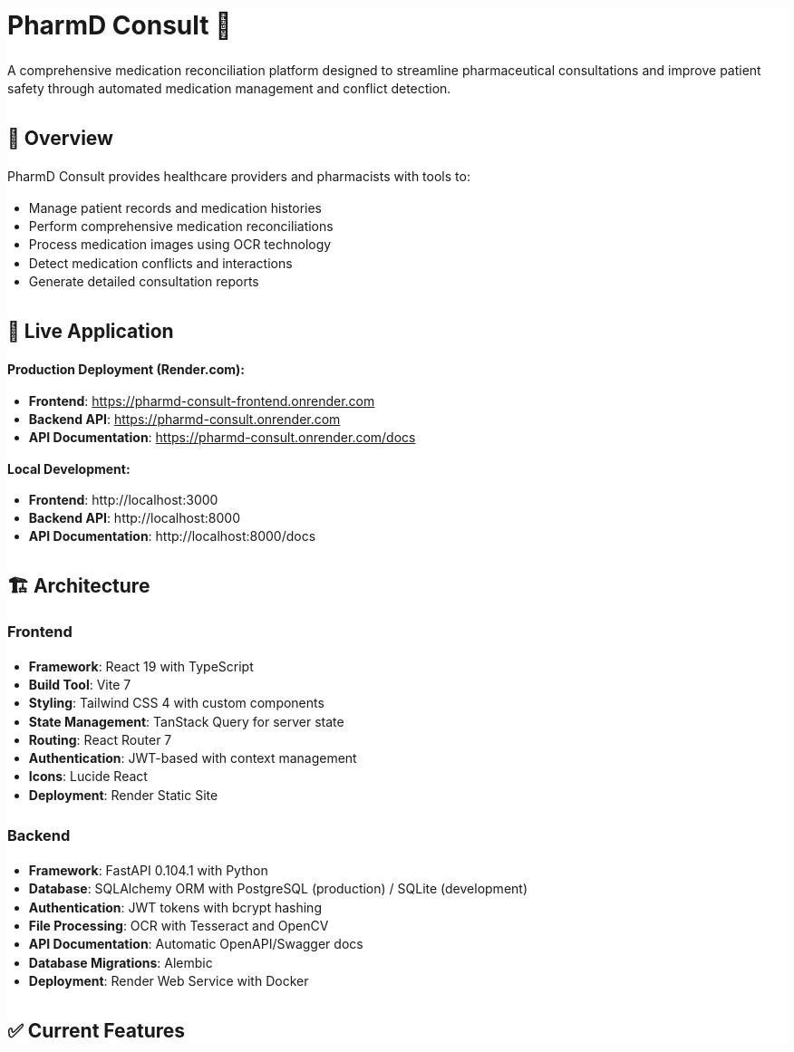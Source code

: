 # PharmD Consult 💊

A comprehensive medication reconciliation platform designed to streamline pharmaceutical consultations and improve patient safety through automated medication management and conflict detection.

## 🎯 Overview

PharmD Consult provides healthcare providers and pharmacists with tools to:
- Manage patient records and medication histories
- Perform comprehensive medication reconciliations
- Process medication images using OCR technology
- Detect medication conflicts and interactions
- Generate detailed consultation reports

## 🚀 Live Application

**Production Deployment (Render.com):**
- **Frontend**: https://pharmd-consult-frontend.onrender.com
- **Backend API**: https://pharmd-consult.onrender.com
- **API Documentation**: https://pharmd-consult.onrender.com/docs

**Local Development:**
- **Frontend**: http://localhost:3000
- **Backend API**: http://localhost:8000
- **API Documentation**: http://localhost:8000/docs

## 🏗️ Architecture

### Frontend
- **Framework**: React 19 with TypeScript
- **Build Tool**: Vite 7
- **Styling**: Tailwind CSS 4 with custom components
- **State Management**: TanStack Query for server state
- **Routing**: React Router 7
- **Authentication**: JWT-based with context management
- **Icons**: Lucide React
- **Deployment**: Render Static Site

### Backend
- **Framework**: FastAPI 0.104.1 with Python
- **Database**: SQLAlchemy ORM with PostgreSQL (production) / SQLite (development)
- **Authentication**: JWT tokens with bcrypt hashing
- **File Processing**: OCR with Tesseract and OpenCV
- **API Documentation**: Automatic OpenAPI/Swagger docs
- **Database Migrations**: Alembic
- **Deployment**: Render Web Service with Docker

## ✅ Current Features
